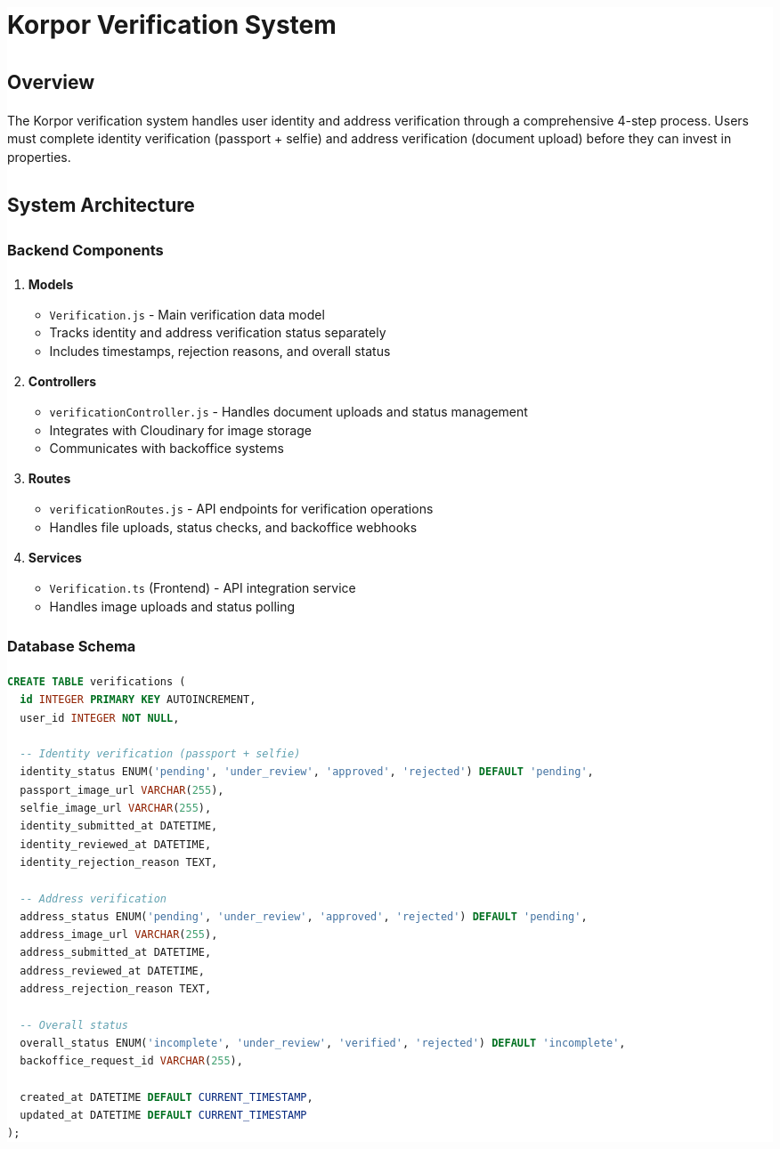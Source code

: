 # Korpor Verification System

## Overview

The Korpor verification system handles user identity and address verification through a comprehensive 4-step process. Users must complete identity verification (passport + selfie) and address verification (document upload) before they can invest in properties.

## System Architecture

### Backend Components

1. **Models**
   - `Verification.js` - Main verification data model
   - Tracks identity and address verification status separately
   - Includes timestamps, rejection reasons, and overall status

2. **Controllers**
   - `verificationController.js` - Handles document uploads and status management
   - Integrates with Cloudinary for image storage
   - Communicates with backoffice systems

3. **Routes**
   - `verificationRoutes.js` - API endpoints for verification operations
   - Handles file uploads, status checks, and backoffice webhooks

4. **Services**
   - `Verification.ts` (Frontend) - API integration service
   - Handles image uploads and status polling

### Database Schema

```sql
CREATE TABLE verifications (
  id INTEGER PRIMARY KEY AUTOINCREMENT,
  user_id INTEGER NOT NULL,
  
  -- Identity verification (passport + selfie)
  identity_status ENUM('pending', 'under_review', 'approved', 'rejected') DEFAULT 'pending',
  passport_image_url VARCHAR(255),
  selfie_image_url VARCHAR(255),
  identity_submitted_at DATETIME,
  identity_reviewed_at DATETIME,
  identity_rejection_reason TEXT,
  
  -- Address verification
  address_status ENUM('pending', 'under_review', 'approved', 'rejected') DEFAULT 'pending',
  address_image_url VARCHAR(255),
  address_submitted_at DATETIME,
  address_reviewed_at DATETIME,
  address_rejection_reason TEXT,
  
  -- Overall status
  overall_status ENUM('incomplete', 'under_review', 'verified', 'rejected') DEFAULT 'incomplete',
  backoffice_request_id VARCHAR(255),
  
  created_at DATETIME DEFAULT CURRENT_TIMESTAMP,
  updated_at DATETIME DEFAULT CURRENT_TIMESTAMP
);
```
